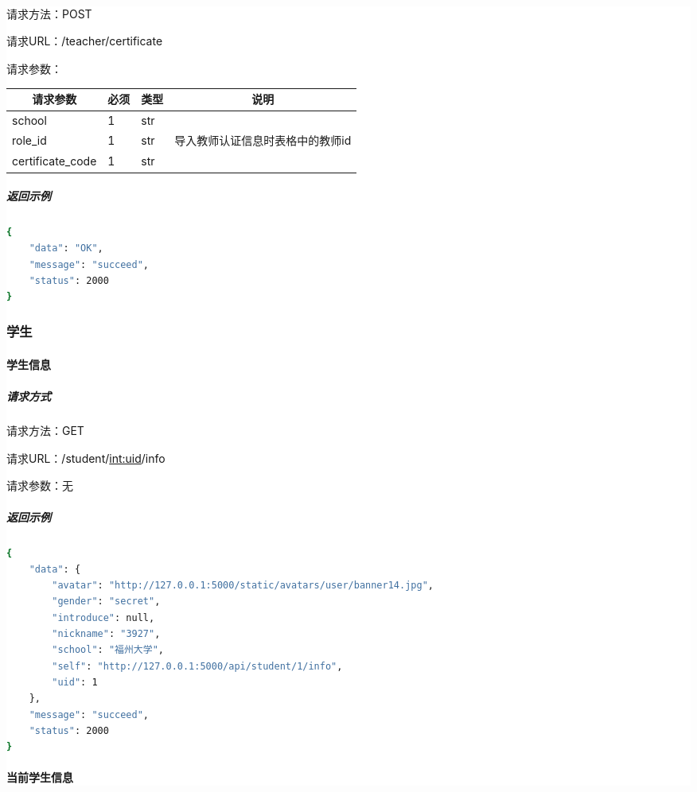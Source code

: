 请求方法：POST

请求URL：/teacher/certificate

请求参数：

| 请求参数         | 必须 | 类型 | 说明                             |
| ---------------- | ---- | ---- | -------------------------------- |
| school           | 1    | str  |                                  |
| role_id          | 1    | str  | 导入教师认证信息时表格中的教师id |
| certificate_code | 1    | str  |                                  |



##### 返回示例

```bash
{
    "data": "OK",
    "message": "succeed",
    "status": 2000
}
```

### 学生

#### 学生信息

##### 请求方式

请求方法：GET

请求URL：/student/<int:uid>/info

请求参数：无

##### 返回示例

```bash
{
    "data": {
        "avatar": "http://127.0.0.1:5000/static/avatars/user/banner14.jpg",
        "gender": "secret",
        "introduce": null,
        "nickname": "3927",
        "school": "福州大学",
        "self": "http://127.0.0.1:5000/api/student/1/info",
        "uid": 1
    },
    "message": "succeed",
    "status": 2000
}
```

#### 当前学生信息
